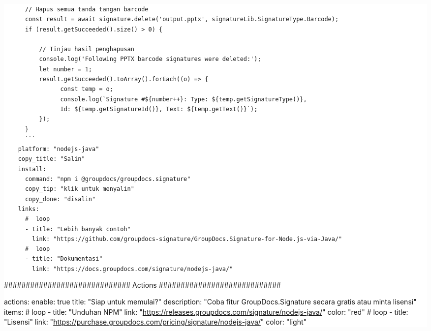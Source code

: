          // Hapus semua tanda tangan barcode
          const result = await signature.delete('output.pptx', signatureLib.SignatureType.Barcode);
          if (result.getSucceeded().size() > 0) {

              // Tinjau hasil penghapusan
              console.log('Following PPTX barcode signatures were deleted:');
              let number = 1;
              result.getSucceeded().toArray().forEach((o) => {
                    const temp = o;
                    console.log(`Signature #${number++}: Type: ${temp.getSignatureType()}, 
                    Id: ${temp.getSignatureId()}, Text: ${temp.getText()}`);
              });
          }
          ```
        platform: "nodejs-java"
        copy_title: "Salin"
        install:
          command: "npm i @groupdocs/groupdocs.signature"
          copy_tip: "klik untuk menyalin"
          copy_done: "disalin"
        links:
          #  loop
          - title: "Lebih banyak contoh"
            link: "https://github.com/groupdocs-signature/GroupDocs.Signature-for-Node.js-via-Java/"
          #  loop
          - title: "Dokumentasi"
            link: "https://docs.groupdocs.com/signature/nodejs-java/"
            

            


############################# Actions ############################

actions:
  enable: true
  title: "Siap untuk memulai?"
  description: "Coba fitur GroupDocs.Signature secara gratis atau minta lisensi"
  items:
    #  loop
    - title: "Unduhan NPM"
      link: "https://releases.groupdocs.com/signature/nodejs-java/"
      color: "red"
        #  loop
    - title: "Lisensi"
      link: "https://purchase.groupdocs.com/pricing/signature/nodejs-java/"
      color: "light"
